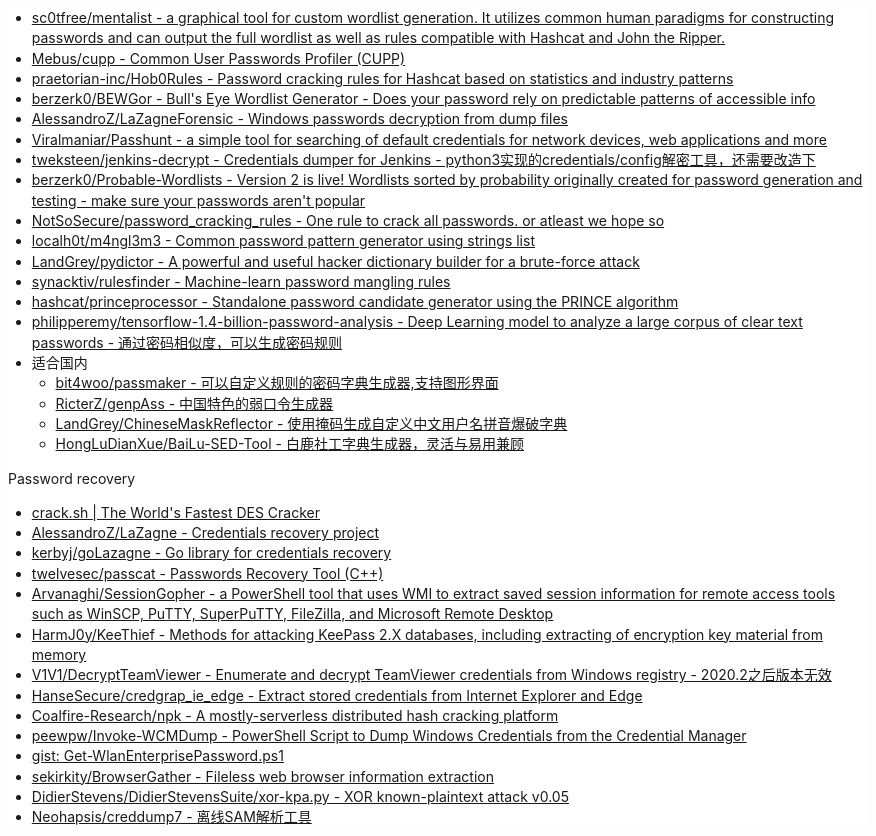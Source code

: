 * [sc0tfree/mentalist - a graphical tool for custom wordlist generation. It utilizes common human paradigms for constructing passwords and can output the full wordlist as well as rules compatible with Hashcat and John the Ripper.](https://github.com/sc0tfree/mentalist)
* [Mebus/cupp - Common User Passwords Profiler (CUPP)](https://github.com/Mebus/cupp)
* [praetorian-inc/Hob0Rules - Password cracking rules for Hashcat based on statistics and industry patterns](https://github.com/praetorian-inc/Hob0Rules/)
* [berzerk0/BEWGor - Bull's Eye Wordlist Generator - Does your password rely on predictable patterns of accessible info](https://github.com/berzerk0/BEWGor)
* [AlessandroZ/LaZagneForensic - Windows passwords decryption from dump files](https://github.com/AlessandroZ/LaZagneForensic)
* [Viralmaniar/Passhunt - a simple tool for searching of default credentials for network devices, web applications and more](https://github.com/Viralmaniar/Passhunt)
* [tweksteen/jenkins-decrypt - Credentials dumper for Jenkins - python3实现的credentials/config解密工具，还需要改造下](https://github.com/tweksteen/jenkins-decrypt)
* [berzerk0/Probable-Wordlists - Version 2 is live! Wordlists sorted by probability originally created for password generation and testing - make sure your passwords aren't popular](https://github.com/berzerk0/Probable-Wordlists)
* [NotSoSecure/password_cracking_rules - One rule to crack all passwords. or atleast we hope so](https://github.com/NotSoSecure/password_cracking_rules)
* [localh0t/m4ngl3m3 - Common password pattern generator using strings list](https://github.com/localh0t/m4ngl3m3)
* [LandGrey/pydictor - A powerful and useful hacker dictionary builder for a brute-force attack](https://github.com/LandGrey/pydictor)
* [synacktiv/rulesfinder - Machine-learn password mangling rules](https://github.com/synacktiv/rulesfinder)
* [hashcat/princeprocessor - Standalone password candidate generator using the PRINCE algorithm](https://github.com/hashcat/princeprocessor)
* [philipperemy/tensorflow-1.4-billion-password-analysis - Deep Learning model to analyze a large corpus of clear text passwords - 通过密码相似度，可以生成密码规则](https://github.com/philipperemy/tensorflow-1.4-billion-password-analysis)
* 适合国内
  * [bit4woo/passmaker - 可以自定义规则的密码字典生成器,支持图形界面](https://github.com/bit4woo/passmaker)
  * [RicterZ/genpAss - 中国特色的弱口令生成器](https://github.com/RicterZ/genpAss/)
  * [LandGrey/ChineseMaskReflector - 使用掩码生成自定义中文用户名拼音爆破字典](https://github.com/LandGrey/ChineseMaskReflector)
  * [HongLuDianXue/BaiLu-SED-Tool - 白鹿社工字典生成器，灵活与易用兼顾](https://github.com/HongLuDianXue/BaiLu-SED-Tool)

Password recovery

* [crack.sh | The World's Fastest DES Cracker](https://crack.sh/netntlm/)
* [AlessandroZ/LaZagne - Credentials recovery project](https://github.com/AlessandroZ/LaZagne)
* [kerbyj/goLazagne - Go library for credentials recovery](https://github.com/kerbyj/goLazagne)
* [twelvesec/passcat - Passwords Recovery Tool (C++)](https://github.com/twelvesec/passcat)
* [Arvanaghi/SessionGopher - a PowerShell tool that uses WMI to extract saved session information for remote access tools such as WinSCP, PuTTY, SuperPuTTY, FileZilla, and Microsoft Remote Desktop](https://github.com/Arvanaghi/SessionGopher)
* [HarmJ0y/KeeThief - Methods for attacking KeePass 2.X databases, including extracting of encryption key material from memory](https://github.com/HarmJ0y/KeeThief)
* [V1V1/DecryptTeamViewer - Enumerate and decrypt TeamViewer credentials from Windows registry - 2020.2之后版本无效](https://github.com/V1V1/DecryptTeamViewer)
* [HanseSecure/credgrap_ie_edge - Extract stored credentials from Internet Explorer and Edge](https://github.com/HanseSecure/credgrap_ie_edge)
* [Coalfire-Research/npk - A mostly-serverless distributed hash cracking platform](https://github.com/Coalfire-Research/npk)
* [peewpw/Invoke-WCMDump - PowerShell Script to Dump Windows Credentials from the Credential Manager](https://github.com/peewpw/Invoke-WCMDump)
* [gist: Get-WlanEnterprisePassword.ps1](https://gist.github.com/CaledoniaProject/17973148fb1e49fbcb818f0b7e6e28a7)
* [sekirkity/BrowserGather - Fileless web browser information extraction](https://github.com/sekirkity/BrowserGather)
* [DidierStevens/DidierStevensSuite/xor-kpa.py - XOR known-plaintext attack v0.05](https://github.com/DidierStevens/DidierStevensSuite/blob/master/xor-kpa.py)
* [Neohapsis/creddump7 - 离线SAM解析工具](https://github.com/Neohapsis/creddump7)